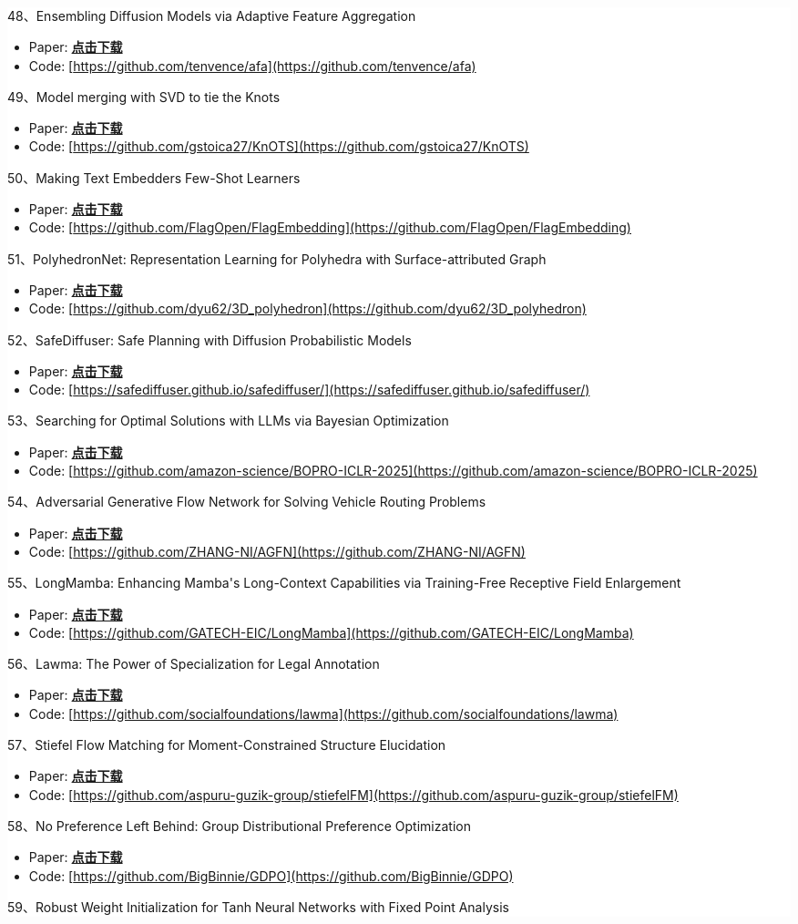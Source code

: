 48、Ensembling Diffusion Models via Adaptive Feature Aggregation

- Paper: [**点击下载**](https://openreview.net/attachment?id=e32cI4r8Eo&name=pdf)
- Code: [https://github.com/tenvence/afa](https://github.com/tenvence/afa)

49、Model merging with SVD to tie the Knots

- Paper: [**点击下载**](https://openreview.net/attachment?id=67X93aZHII&name=pdf)
- Code: [https://github.com/gstoica27/KnOTS](https://github.com/gstoica27/KnOTS)

50、Making Text Embedders Few-Shot Learners

- Paper: [**点击下载**](https://openreview.net/attachment?id=wfLuiDjQ0u&name=pdf)
- Code: [https://github.com/FlagOpen/FlagEmbedding](https://github.com/FlagOpen/FlagEmbedding)

51、PolyhedronNet: Representation Learning for Polyhedra with Surface-attributed Graph

- Paper: [**点击下载**](https://openreview.net/attachment?id=BpyHIrpUOL&name=pdf)
- Code: [https://github.com/dyu62/3D_polyhedron](https://github.com/dyu62/3D_polyhedron)

52、SafeDiffuser: Safe Planning with Diffusion Probabilistic Models

- Paper: [**点击下载**](https://openreview.net/attachment?id=ig2wk7kK9J&name=pdf)
- Code: [https://safediffuser.github.io/safediffuser/](https://safediffuser.github.io/safediffuser/)

53、Searching for Optimal Solutions with LLMs via Bayesian Optimization

- Paper: [**点击下载**](https://openreview.net/attachment?id=aVfDrl7xDV&name=pdf)
- Code: [https://github.com/amazon-science/BOPRO-ICLR-2025](https://github.com/amazon-science/BOPRO-ICLR-2025)

54、Adversarial Generative Flow Network for Solving Vehicle Routing Problems

- Paper: [**点击下载**](https://openreview.net/attachment?id=tBom4xOW1H&name=pdf)
- Code: [https://github.com/ZHANG-NI/AGFN](https://github.com/ZHANG-NI/AGFN)

55、LongMamba: Enhancing Mamba's Long-Context Capabilities via Training-Free Receptive Field Enlargement

- Paper: [**点击下载**](https://openreview.net/attachment?id=fMbLszVO1H&name=pdf)
- Code: [https://github.com/GATECH-EIC/LongMamba](https://github.com/GATECH-EIC/LongMamba)

56、Lawma: The Power of Specialization for Legal Annotation

- Paper: [**点击下载**](https://openreview.net/attachment?id=7El7K1DoyX&name=pdf)
- Code: [https://github.com/socialfoundations/lawma](https://github.com/socialfoundations/lawma)

57、Stiefel Flow Matching for Moment-Constrained Structure Elucidation

- Paper: [**点击下载**](https://openreview.net/attachment?id=84WmbzikPP&name=pdf)
- Code: [https://github.com/aspuru-guzik-group/stiefelFM](https://github.com/aspuru-guzik-group/stiefelFM)

58、No Preference Left Behind: Group Distributional Preference Optimization

- Paper: [**点击下载**](https://openreview.net/attachment?id=bgpNJBD6Va&name=pdf)
- Code: [https://github.com/BigBinnie/GDPO](https://github.com/BigBinnie/GDPO)

59、Robust Weight Initialization for Tanh Neural Networks with Fixed Point Analysis
